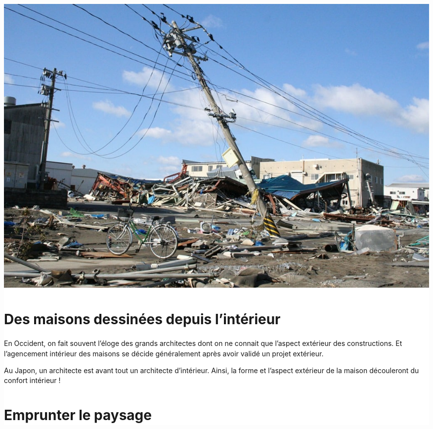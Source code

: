 ![image](images/tsunami2011.jpg)


# Des maisons dessinées depuis l’intérieur

En Occident, on fait souvent l’éloge des grands architectes dont on ne connait que l’aspect extérieur des constructions. Et l’agencement intérieur des maisons se décide généralement après avoir validé un projet extérieur.

Au Japon, un architecte est avant tout un architecte d’intérieur. Ainsi, la forme et l’aspect extérieur de la maison découleront du confort intérieur !

# Emprunter le paysage
 